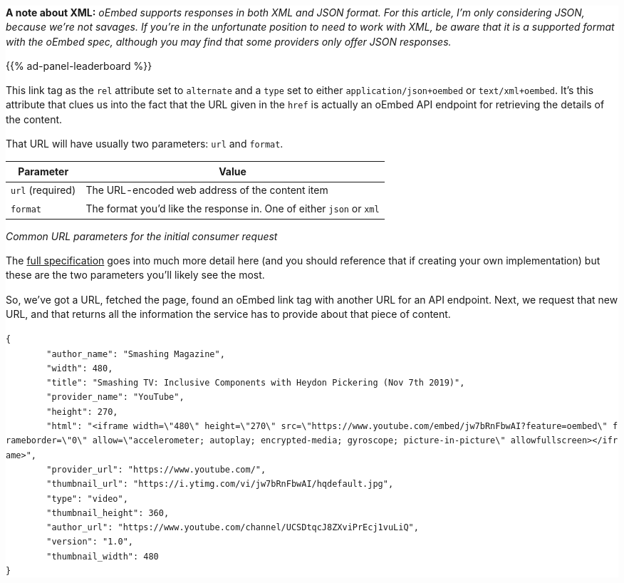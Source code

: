 **A note about XML:** *oEmbed supports responses in both XML and JSON format. For this article, I’m only considering JSON, because we’re not savages. If you’re in the unfortunate position to need to work with XML, be aware that it is a supported format with the oEmbed spec, although you may find that some providers only offer JSON responses.*

{{% ad-panel-leaderboard %}}

This link tag as the `rel` attribute set to `alternate` and a `type` set to either `application/json+oembed` or `text/xml+oembed`. It’s this attribute that clues us into the fact that the URL given in the `href` is actually an oEmbed API endpoint for retrieving the details of the content.

That URL will have usually two parameters: `url` and `format`.

<table class="tablesaw break-out" data-tablesaw-mode="swipe" data-tablesaw-minimap>
  <thead>
    <tr>
      <th data-tablesaw-priority="persist">Parameter</th>
      <th>Value</th>
    </tr>
  </thead>
  <tbody>
    <tr>
      <td><code>url</code> (required)</td>
      <td>The URL-encoded web address of the content item</td>
    </tr>
    <tr>
      <td><code>format</code></td>
      <td>The format you’d like the response in. One of either <code>json</code> or <code>xml</code></td>
    </tr>
  </tbody>
</table>

<p><em>Common URL parameters for the initial consumer request</em></p>

The [full specification](https://oembed.com) goes into much more detail here (and you should reference that if creating your own implementation) but these are the two parameters you’ll likely see the most.

So, we’ve got a URL, fetched the page, found an oEmbed link tag with another URL for an API endpoint. Next, we request that new URL, and that returns all the information the service has to provide about that piece of content.

<div class="break-out">

 <pre><code class="language-json">{
        "author_name": "Smashing Magazine",
        "width": 480,
        "title": "Smashing TV: Inclusive Components with Heydon Pickering (Nov 7th 2019)",
        "provider_name": "YouTube",
        "height": 270,
        "html": "&lt;iframe width=\"480\" height=\"270\" src=\"https://www.youtube.com/embed/jw7bRnFbwAI?feature=oembed\" frameborder=\"0\" allow=\"accelerometer; autoplay; encrypted-media; gyroscope; picture-in-picture\" allowfullscreen&gt;&lt;/iframe&gt;",
        "provider_url": "https://www.youtube.com/",
        "thumbnail_url": "https://i.ytimg.com/vi/jw7bRnFbwAI/hqdefault.jpg",
        "type": "video",
        "thumbnail_height": 360,
        "author_url": "https://www.youtube.com/channel/UCSDtqcJ8ZXviPrEcj1vuLiQ",
        "version": "1.0",
        "thumbnail_width": 480
}
</code></pre>
</div>
